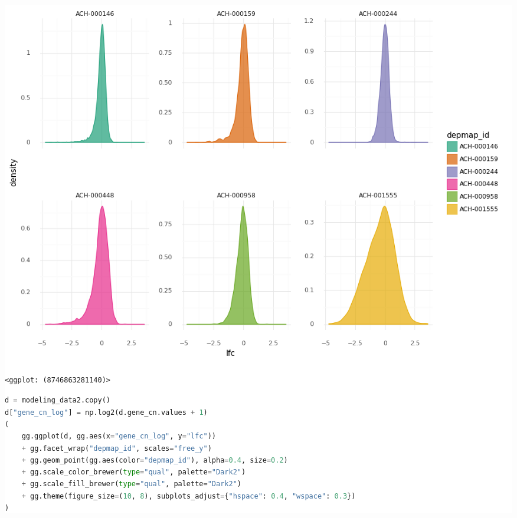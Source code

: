 ![png](999_015_splines-in-pymc3_files/999_015_splines-in-pymc3_60_0.png)

    <ggplot: (8746863281140)>

```python
d = modeling_data2.copy()
d["gene_cn_log"] = np.log2(d.gene_cn.values + 1)
(
    gg.ggplot(d, gg.aes(x="gene_cn_log", y="lfc"))
    + gg.facet_wrap("depmap_id", scales="free_y")
    + gg.geom_point(gg.aes(color="depmap_id"), alpha=0.4, size=0.2)
    + gg.scale_color_brewer(type="qual", palette="Dark2")
    + gg.scale_fill_brewer(type="qual", palette="Dark2")
    + gg.theme(figure_size=(10, 8), subplots_adjust={"hspace": 0.4, "wspace": 0.3})
)
```
